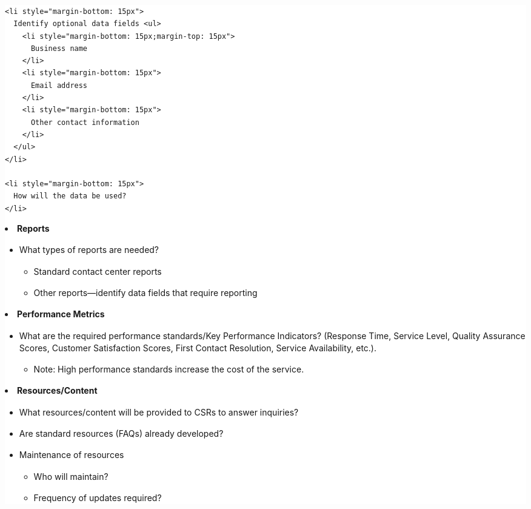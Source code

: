     <li style="margin-bottom: 15px">
      Identify optional data fields <ul>
        <li style="margin-bottom: 15px;margin-top: 15px">
          Business name
        </li>
        <li style="margin-bottom: 15px">
          Email address
        </li>
        <li style="margin-bottom: 15px">
          Other contact information
        </li>
      </ul>
    </li>
    
    <li style="margin-bottom: 15px">
      How will the data be used?
    </li>
  </ul>
</li>

<li style="margin-bottom: 15px">
  <strong>Reports</strong> <ul>
    <li style="margin-bottom: 15px;margin-top: 15px">
      What types of reports are needed? <ul>
        <li style="margin-bottom: 15px;margin-top: 15px">
          Standard contact center reports
        </li>
        <li style="margin-bottom: 15px">
          Other reports—identify data fields that require reporting
        </li>
      </ul>
    </li>
  </ul>
</li>

<li style="margin-bottom: 15px">
  <strong>Performance Metrics</strong> <ul>
    <li style="margin-bottom: 15px;margin-top: 15px">
      What are the required performance standards/Key Performance Indicators? (Response Time, Service Level, Quality Assurance Scores, Customer Satisfaction Scores, First Contact Resolution, Service Availability, etc.). <ul>
        <li style="margin-bottom: 15px;margin-top: 15px">
          Note: High performance standards increase the cost of the service.
        </li>
      </ul>
    </li>
  </ul>
</li>

<li style="margin-bottom: 15px">
  <strong>Resources/Content</strong> <ul>
    <li style="margin-bottom: 15px;margin-top: 15px">
      What resources/content will be provided to CSRs to answer inquiries?
    </li>
    <li style="margin-bottom: 15px">
      Are standard resources (FAQs) already developed?
    </li>
    <li style="margin-bottom: 15px">
      Maintenance of resources <ul>
        <li style="margin-bottom: 15px;margin-top: 15px">
          Who will maintain?
        </li>
        <li style="margin-bottom: 15px">
          Frequency of updates required?
        </li>